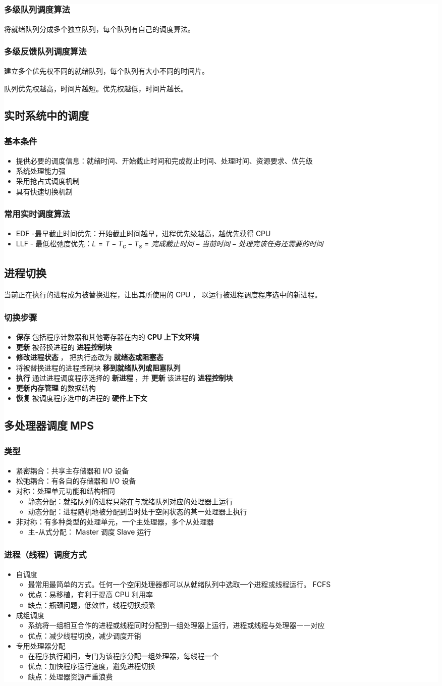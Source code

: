 ### 多级队列调度算法
将就绪队列分成多个独立队列，每个队列有自己的调度算法。

### 多级反馈队列调度算法
建立多个优先权不同的就绪队列，每个队列有大小不同的时间片。

队列优先权越高，时间片越短。优先权越低，时间片越长。

## 实时系统中的调度
### 基本条件
* 提供必要的调度信息：就绪时间、开始截止时间和完成截止时间、处理时间、资源要求、优先级
* 系统处理能力强
* 采用抢占式调度机制
* 具有快速切换机制

### 常用实时调度算法
* EDF -最早截止时间优先：开始截止时间越早，进程优先级越高，越优先获得 CPU
* LLF - 最低松弛度优先：$L = T - T_c - T_s = 完成截止时间 - 当前时间 - 处理完该任务还需要的时间$

## 进程切换
当前正在执行的进程成为被替换进程，让出其所使用的 CPU ， 以运行被进程调度程序选中的新进程。

### 切换步骤
* **保存** 包括程序计数器和其他寄存器在内的 **CPU 上下文环境**
* **更新** 被替换进程的 **进程控制块**
* **修改进程状态** ， 把执行态改为 **就绪态或阻塞态**
* 将被替换进程的进程控制块 **移到就绪队列或阻塞队列**
* **执行** 通过进程调度程序选择的 **新进程** ，并 **更新** 该进程的 **进程控制块**
* **更新内存管理** 的数据结构
* **恢复** 被调度程序选中的进程的 **硬件上下文**

## 多处理器调度 MPS
### 类型
* 紧密耦合：共享主存储器和 I/O 设备
* 松弛耦合：有各自的存储器和 I/O 设备
* 对称：处理单元功能和结构相同
  * 静态分配：就绪队列的进程只能在与就绪队列对应的处理器上运行
  * 动态分配：进程随机地被分配到当时处于空闲状态的某一处理器上执行
* 非对称：有多种类型的处理单元，一个主处理器，多个从处理器
  * 主-从式分配： Master 调度 Slave 运行


### 进程（线程）调度方式
* 自调度
  * 最常用最简单的方式。任何一个空闲处理器都可以从就绪队列中选取一个进程或线程运行。 FCFS
  * 优点：易移植，有利于提高 CPU 利用率
  * 缺点：瓶颈问题，低效性，线程切换频繁
* 成组调度
  * 系统将一组相互合作的进程或线程同时分配到一组处理器上运行，进程或线程与处理器一一对应
  * 优点：减少线程切换，减少调度开销
* 专用处理器分配
  * 在程序执行期间，专门为该程序分配一组处理器，每线程一个
  * 优点：加快程序运行速度，避免进程切换
  * 缺点：处理器资源严重浪费
